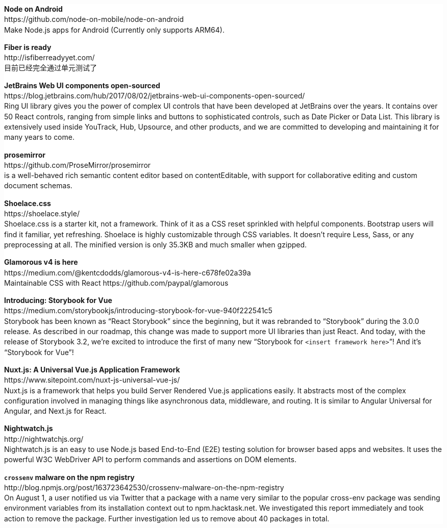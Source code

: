 <p><strong>Node on Android</strong><br />
https://github.com/node-on-mobile/node-on-android<br />
Make Node.js apps for Android (Currently only supports ARM64).</p>

<p><strong>Fiber is ready</strong><br />
http://isfiberreadyyet.com/<br />
目前已经完全通过单元测试了</p>

<p><strong>JetBrains Web UI components open-sourced</strong><br />
https://blog.jetbrains.com/hub/2017/08/02/jetbrains-web-ui-components-open-sourced/<br />
Ring UI library gives you the power of complex UI controls that have been developed at JetBrains over the years. It contains over 50 React controls, ranging from simple links and buttons to sophisticated controls, such as Date Picker or Data List. This library is extensively used inside YouTrack, Hub, Upsource, and other products, and we are committed to developing and maintaining it for many years to come.</p>

<p><strong>prosemirror</strong><br />
https://github.com/ProseMirror/prosemirror<br />
 is a well-behaved rich semantic content editor based on contentEditable, with support for collaborative editing and custom document schemas.</p>

<p><strong>Shoelace.css</strong><br />
https://shoelace.style/<br />
Shoelace.css is a starter kit, not a framework. Think of it as a CSS reset sprinkled with helpful components. Bootstrap users will find it familiar, yet refreshing. Shoelace is highly customizable through CSS variables. It doesn’t require Less, Sass, or any preprocessing at all. The minified version is only 35.3KB and much smaller when gzipped.</p>

<p><strong>Glamorous v4 is here</strong><br />
https://medium.com/@kentcdodds/glamorous-v4-is-here-c678fe02a39a<br />
 Maintainable CSS with React https://github.com/paypal/glamorous</p>

<p><strong>Introducing: Storybook for Vue</strong><br />
https://medium.com/storybookjs/introducing-storybook-for-vue-940f222541c5<br />
Storybook has been known as “React Storybook” since the beginning, but it was rebranded to “Storybook” during the 3.0.0 release. As described in our roadmap, this change was made to support more UI libraries than just React. And today, with the release of Storybook 3.2, we’re excited to introduce the first of many new “Storybook for <code class="highlighter-rouge">&lt;insert framework here&gt;</code>”! And it’s “Storybook for Vue”!</p>

<p><strong>Nuxt.js: A Universal Vue.js Application Framework</strong><br />
https://www.sitepoint.com/nuxt-js-universal-vue-js/<br />
Nuxt.js is a framework that helps you build Server Rendered Vue.js applications easily. It abstracts most of the complex configuration involved in managing things like asynchronous data, middleware, and routing. It is similar to Angular Universal for Angular, and Next.js for React.</p>

<p><strong>Nightwatch.js</strong><br />
http://nightwatchjs.org/<br />
Nightwatch.js is an easy to use Node.js based End-to-End (E2E) testing solution for browser based apps and websites. It uses the powerful W3C WebDriver API to perform commands and assertions on DOM elements.</p>

<p><strong><code class="highlighter-rouge">crossenv</code> malware on the npm registry</strong><br />
http://blog.npmjs.org/post/163723642530/crossenv-malware-on-the-npm-registry<br />
On August 1, a user notified us via Twitter that a package with a name very similar to the popular cross-env package was sending environment variables from its installation context out to npm.hacktask.net. We investigated this report immediately and took action to remove the package. Further investigation led us to remove about 40 packages in total.</p>
